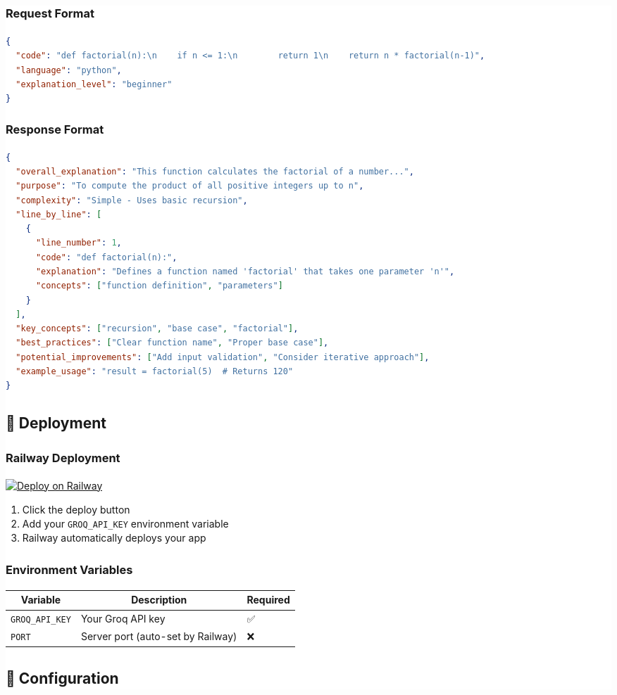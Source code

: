 ### Request Format

```json
{
  "code": "def factorial(n):\n    if n <= 1:\n        return 1\n    return n * factorial(n-1)",
  "language": "python",
  "explanation_level": "beginner"
}
```

### Response Format

```json
{
  "overall_explanation": "This function calculates the factorial of a number...",
  "purpose": "To compute the product of all positive integers up to n",
  "complexity": "Simple - Uses basic recursion",
  "line_by_line": [
    {
      "line_number": 1,
      "code": "def factorial(n):",
      "explanation": "Defines a function named 'factorial' that takes one parameter 'n'",
      "concepts": ["function definition", "parameters"]
    }
  ],
  "key_concepts": ["recursion", "base case", "factorial"],
  "best_practices": ["Clear function name", "Proper base case"],
  "potential_improvements": ["Add input validation", "Consider iterative approach"],
  "example_usage": "result = factorial(5)  # Returns 120"
}
```

## 🚀 Deployment

### Railway Deployment

[![Deploy on Railway](https://railway.app/button.svg)](https://railway.app/template/code-explainer)

1. Click the deploy button
2. Add your `GROQ_API_KEY` environment variable
3. Railway automatically deploys your app

### Environment Variables

| Variable | Description | Required |
|----------|-------------|----------|
| `GROQ_API_KEY` | Your Groq API key | ✅ |
| `PORT` | Server port (auto-set by Railway) | ❌ |

## 🔧 Configuration
